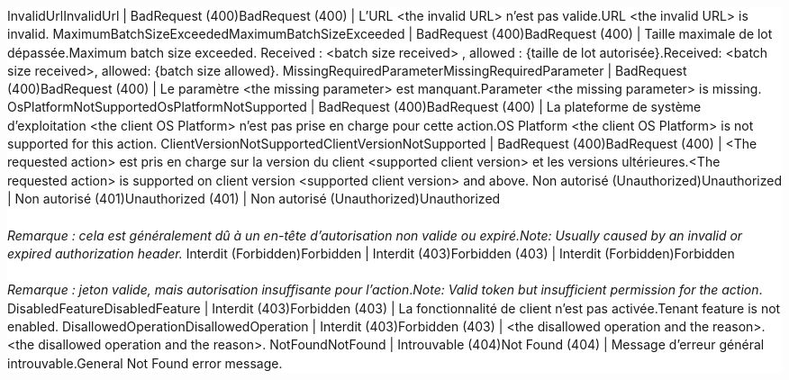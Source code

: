 <span data-ttu-id="6d3a7-139">InvalidUrl</span><span class="sxs-lookup"><span data-stu-id="6d3a7-139">InvalidUrl</span></span> | <span data-ttu-id="6d3a7-140">BadRequest (400)</span><span class="sxs-lookup"><span data-stu-id="6d3a7-140">BadRequest (400)</span></span> | <span data-ttu-id="6d3a7-141">L’URL \<the invalid URL\> n’est pas valide.</span><span class="sxs-lookup"><span data-stu-id="6d3a7-141">URL \<the invalid URL\> is invalid.</span></span>
<span data-ttu-id="6d3a7-142">MaximumBatchSizeExceeded</span><span class="sxs-lookup"><span data-stu-id="6d3a7-142">MaximumBatchSizeExceeded</span></span> | <span data-ttu-id="6d3a7-143">BadRequest (400)</span><span class="sxs-lookup"><span data-stu-id="6d3a7-143">BadRequest (400)</span></span> | <span data-ttu-id="6d3a7-144">Taille maximale de lot dépassée.</span><span class="sxs-lookup"><span data-stu-id="6d3a7-144">Maximum batch size exceeded.</span></span> <span data-ttu-id="6d3a7-145">Received : \<batch size received\> , allowed : {taille de lot autorisée}.</span><span class="sxs-lookup"><span data-stu-id="6d3a7-145">Received: \<batch size received\>, allowed: {batch size allowed}.</span></span>
<span data-ttu-id="6d3a7-146">MissingRequiredParameter</span><span class="sxs-lookup"><span data-stu-id="6d3a7-146">MissingRequiredParameter</span></span> | <span data-ttu-id="6d3a7-147">BadRequest (400)</span><span class="sxs-lookup"><span data-stu-id="6d3a7-147">BadRequest (400)</span></span> | <span data-ttu-id="6d3a7-148">Le paramètre \<the missing parameter\> est manquant.</span><span class="sxs-lookup"><span data-stu-id="6d3a7-148">Parameter \<the missing parameter\> is missing.</span></span>
<span data-ttu-id="6d3a7-149">OsPlatformNotSupported</span><span class="sxs-lookup"><span data-stu-id="6d3a7-149">OsPlatformNotSupported</span></span> | <span data-ttu-id="6d3a7-150">BadRequest (400)</span><span class="sxs-lookup"><span data-stu-id="6d3a7-150">BadRequest (400)</span></span> | <span data-ttu-id="6d3a7-151">La plateforme de système d’exploitation \<the client OS Platform\> n’est pas prise en charge pour cette action.</span><span class="sxs-lookup"><span data-stu-id="6d3a7-151">OS Platform \<the client OS Platform\> is not supported for this action.</span></span>
<span data-ttu-id="6d3a7-152">ClientVersionNotSupported</span><span class="sxs-lookup"><span data-stu-id="6d3a7-152">ClientVersionNotSupported</span></span> | <span data-ttu-id="6d3a7-153">BadRequest (400)</span><span class="sxs-lookup"><span data-stu-id="6d3a7-153">BadRequest (400)</span></span> | <span data-ttu-id="6d3a7-154">\<The requested action\> est pris en charge sur la version du client \<supported client version\> et les versions ultérieures.</span><span class="sxs-lookup"><span data-stu-id="6d3a7-154">\<The requested action\> is supported on client version \<supported client version\> and above.</span></span>
<span data-ttu-id="6d3a7-155">Non autorisé (Unauthorized)</span><span class="sxs-lookup"><span data-stu-id="6d3a7-155">Unauthorized</span></span> | <span data-ttu-id="6d3a7-156">Non autorisé (401)</span><span class="sxs-lookup"><span data-stu-id="6d3a7-156">Unauthorized (401)</span></span> | <span data-ttu-id="6d3a7-157">Non autorisé (Unauthorized)</span><span class="sxs-lookup"><span data-stu-id="6d3a7-157">Unauthorized</span></span> <br /><br /><span data-ttu-id="6d3a7-158">*Remarque : cela est généralement dû à un en-tête d’autorisation non valide ou expiré.*</span><span class="sxs-lookup"><span data-stu-id="6d3a7-158">*Note: Usually caused by an invalid or expired authorization header.*</span></span>
<span data-ttu-id="6d3a7-159">Interdit (Forbidden)</span><span class="sxs-lookup"><span data-stu-id="6d3a7-159">Forbidden</span></span> | <span data-ttu-id="6d3a7-160">Interdit (403)</span><span class="sxs-lookup"><span data-stu-id="6d3a7-160">Forbidden (403)</span></span> | <span data-ttu-id="6d3a7-161">Interdit (Forbidden)</span><span class="sxs-lookup"><span data-stu-id="6d3a7-161">Forbidden</span></span> <br /><br /><span data-ttu-id="6d3a7-162">*Remarque : jeton valide, mais autorisation insuffisante pour l’action*.</span><span class="sxs-lookup"><span data-stu-id="6d3a7-162">*Note: Valid token but insufficient permission for the action*.</span></span>
<span data-ttu-id="6d3a7-163">DisabledFeature</span><span class="sxs-lookup"><span data-stu-id="6d3a7-163">DisabledFeature</span></span> | <span data-ttu-id="6d3a7-164">Interdit (403)</span><span class="sxs-lookup"><span data-stu-id="6d3a7-164">Forbidden (403)</span></span> | <span data-ttu-id="6d3a7-165">La fonctionnalité de client n’est pas activée.</span><span class="sxs-lookup"><span data-stu-id="6d3a7-165">Tenant feature is not enabled.</span></span>
<span data-ttu-id="6d3a7-166">DisallowedOperation</span><span class="sxs-lookup"><span data-stu-id="6d3a7-166">DisallowedOperation</span></span> | <span data-ttu-id="6d3a7-167">Interdit (403)</span><span class="sxs-lookup"><span data-stu-id="6d3a7-167">Forbidden (403)</span></span> | <span data-ttu-id="6d3a7-168">\<the disallowed operation and the reason\>.</span><span class="sxs-lookup"><span data-stu-id="6d3a7-168">\<the disallowed operation and the reason\>.</span></span>
<span data-ttu-id="6d3a7-169">NotFound</span><span class="sxs-lookup"><span data-stu-id="6d3a7-169">NotFound</span></span> | <span data-ttu-id="6d3a7-170">Introuvable (404)</span><span class="sxs-lookup"><span data-stu-id="6d3a7-170">Not Found (404)</span></span> | <span data-ttu-id="6d3a7-171">Message d’erreur général introuvable.</span><span class="sxs-lookup"><span data-stu-id="6d3a7-171">General Not Found error message.</span></span>